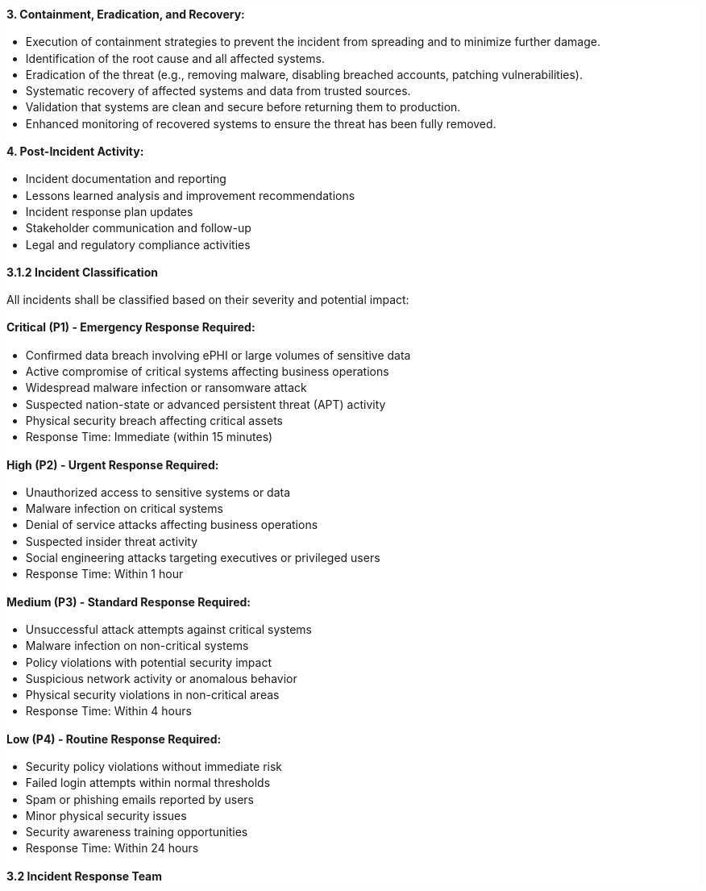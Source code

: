 **3. Containment, Eradication, and Recovery:**
- Execution of containment strategies to prevent the incident from spreading and to minimize further damage.
- Identification of the root cause and all affected systems.
- Eradication of the threat (e.g., removing malware, disabling breached accounts, patching vulnerabilities).
- Systematic recovery of affected systems and data from trusted sources.
- Validation that systems are clean and secure before returning them to production.
- Enhanced monitoring of recovered systems to ensure the threat has been fully removed.

**4. Post-Incident Activity:**
- Incident documentation and reporting
- Lessons learned analysis and improvement recommendations
- Incident response plan updates
- Stakeholder communication and follow-up
- Legal and regulatory compliance activities

**3.1.2 Incident Classification**

All incidents shall be classified based on their severity and potential impact:

**Critical (P1) - Emergency Response Required:**
- Confirmed data breach involving ePHI or large volumes of sensitive data
- Active compromise of critical systems affecting business operations
- Widespread malware infection or ransomware attack
- Suspected nation-state or advanced persistent threat (APT) activity
- Physical security breach affecting critical assets
- Response Time: Immediate (within 15 minutes)

**High (P2) - Urgent Response Required:**
- Unauthorized access to sensitive systems or data
- Malware infection on critical systems
- Denial of service attacks affecting business operations
- Suspected insider threat activity
- Social engineering attacks targeting executives or privileged users
- Response Time: Within 1 hour

**Medium (P3) - Standard Response Required:**
- Unsuccessful attack attempts against critical systems
- Malware infection on non-critical systems
- Policy violations with potential security impact
- Suspicious network activity or anomalous behavior
- Physical security violations in non-critical areas
- Response Time: Within 4 hours

**Low (P4) - Routine Response Required:**
- Security policy violations without immediate risk
- Failed login attempts within normal thresholds
- Spam or phishing emails reported by users
- Minor physical security issues
- Security awareness training opportunities
- Response Time: Within 24 hours

**3.2 Incident Response Team**
